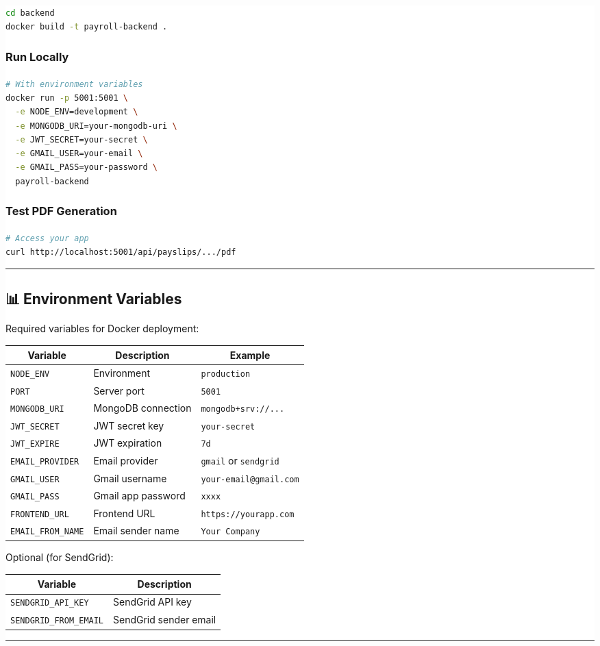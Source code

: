 ```bash
cd backend
docker build -t payroll-backend .
```

### Run Locally

```bash
# With environment variables
docker run -p 5001:5001 \
  -e NODE_ENV=development \
  -e MONGODB_URI=your-mongodb-uri \
  -e JWT_SECRET=your-secret \
  -e GMAIL_USER=your-email \
  -e GMAIL_PASS=your-password \
  payroll-backend
```

### Test PDF Generation

```bash
# Access your app
curl http://localhost:5001/api/payslips/.../pdf
```

---

## 📊 Environment Variables

Required variables for Docker deployment:

| Variable | Description | Example |
|----------|-------------|---------|
| `NODE_ENV` | Environment | `production` |
| `PORT` | Server port | `5001` |
| `MONGODB_URI` | MongoDB connection | `mongodb+srv://...` |
| `JWT_SECRET` | JWT secret key | `your-secret` |
| `JWT_EXPIRE` | JWT expiration | `7d` |
| `EMAIL_PROVIDER` | Email provider | `gmail` or `sendgrid` |
| `GMAIL_USER` | Gmail username | `your-email@gmail.com` |
| `GMAIL_PASS` | Gmail app password | `xxxx` |
| `FRONTEND_URL` | Frontend URL | `https://yourapp.com` |
| `EMAIL_FROM_NAME` | Email sender name | `Your Company` |

Optional (for SendGrid):

| Variable | Description |
|----------|-------------|
| `SENDGRID_API_KEY` | SendGrid API key |
| `SENDGRID_FROM_EMAIL` | SendGrid sender email |

---